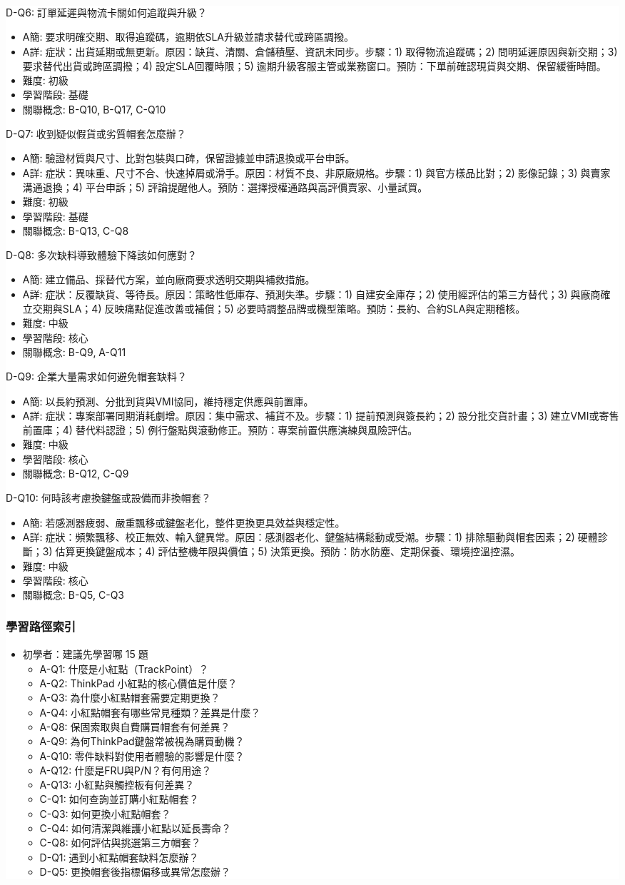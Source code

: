 D-Q6: 訂單延遲與物流卡關如何追蹤與升級？
- A簡: 要求明確交期、取得追蹤碼，逾期依SLA升級並請求替代或跨區調撥。
- A詳: 症狀：出貨延期或無更新。原因：缺貨、清關、倉儲積壓、資訊未同步。步驟：1) 取得物流追蹤碼；2) 問明延遲原因與新交期；3) 要求替代出貨或跨區調撥；4) 設定SLA回覆時限；5) 逾期升級客服主管或業務窗口。預防：下單前確認現貨與交期、保留緩衝時間。
- 難度: 初級
- 學習階段: 基礎
- 關聯概念: B-Q10, B-Q17, C-Q10

D-Q7: 收到疑似假貨或劣質帽套怎麼辦？
- A簡: 驗證材質與尺寸、比對包裝與口碑，保留證據並申請退換或平台申訴。
- A詳: 症狀：異味重、尺寸不合、快速掉屑或滑手。原因：材質不良、非原廠規格。步驟：1) 與官方樣品比對；2) 影像記錄；3) 與賣家溝通退換；4) 平台申訴；5) 評論提醒他人。預防：選擇授權通路與高評價賣家、小量試買。
- 難度: 初級
- 學習階段: 基礎
- 關聯概念: B-Q13, C-Q8

D-Q8: 多次缺料導致體驗下降該如何應對？
- A簡: 建立備品、採替代方案，並向廠商要求透明交期與補救措施。
- A詳: 症狀：反覆缺貨、等待長。原因：策略性低庫存、預測失準。步驟：1) 自建安全庫存；2) 使用經評估的第三方替代；3) 與廠商確立交期與SLA；4) 反映痛點促進改善或補償；5) 必要時調整品牌或機型策略。預防：長約、合約SLA與定期稽核。
- 難度: 中級
- 學習階段: 核心
- 關聯概念: B-Q9, A-Q11

D-Q9: 企業大量需求如何避免帽套缺料？
- A簡: 以長約預測、分批到貨與VMI協同，維持穩定供應與前置庫。
- A詳: 症狀：專案部署同期消耗劇增。原因：集中需求、補貨不及。步驟：1) 提前預測與簽長約；2) 設分批交貨計畫；3) 建立VMI或寄售前置庫；4) 替代料認證；5) 例行盤點與滾動修正。預防：專案前置供應演練與風險評估。
- 難度: 中級
- 學習階段: 核心
- 關聯概念: B-Q12, C-Q9

D-Q10: 何時該考慮換鍵盤或設備而非換帽套？
- A簡: 若感測器疲弱、嚴重飄移或鍵盤老化，整件更換更具效益與穩定性。
- A詳: 症狀：頻繁飄移、校正無效、輸入鍵異常。原因：感測器老化、鍵盤結構鬆動或受潮。步驟：1) 排除驅動與帽套因素；2) 硬體診斷；3) 估算更換鍵盤成本；4) 評估整機年限與價值；5) 決策更換。預防：防水防塵、定期保養、環境控溫控濕。
- 難度: 中級
- 學習階段: 核心
- 關聯概念: B-Q5, C-Q3

### 學習路徑索引
- 初學者：建議先學習哪 15 題
    - A-Q1: 什麼是小紅點（TrackPoint）？
    - A-Q2: ThinkPad 小紅點的核心價值是什麼？
    - A-Q3: 為什麼小紅點帽套需要定期更換？
    - A-Q4: 小紅點帽套有哪些常見種類？差異是什麼？
    - A-Q8: 保固索取與自費購買帽套有何差異？
    - A-Q9: 為何ThinkPad鍵盤常被視為購買動機？
    - A-Q10: 零件缺料對使用者體驗的影響是什麼？
    - A-Q12: 什麼是FRU與P/N？有何用途？
    - A-Q13: 小紅點與觸控板有何差異？
    - C-Q1: 如何查詢並訂購小紅點帽套？
    - C-Q3: 如何更換小紅點帽套？
    - C-Q4: 如何清潔與維護小紅點以延長壽命？
    - C-Q8: 如何評估與挑選第三方帽套？
    - D-Q1: 遇到小紅點帽套缺料怎麼辦？
    - D-Q5: 更換帽套後指標偏移或異常怎麼辦？
